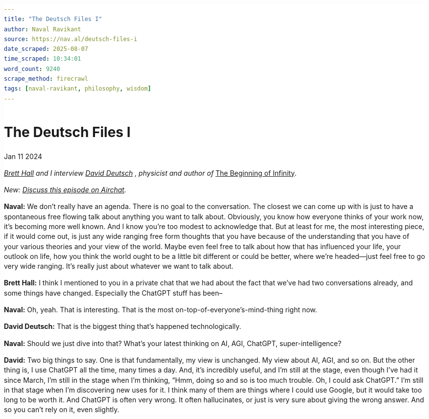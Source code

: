 ```yaml
---
title: "The Deutsch Files I"
author: Naval Ravikant
source: https://nav.al/deutsch-files-i
date_scraped: 2025-08-07
time_scraped: 10:34:01
word_count: 9240
scrape_method: firecrawl
tags: [naval-ravikant, philosophy, wisdom]
---
```


# The Deutsch Files I

Jan 11 2024

[_Brett Hall_](https://twitter.com/ToKTeacher) _and I interview_ [_David Deutsch_](https://twitter.com/DavidDeutschOxf) _, physicist and author of_ [The Beginning of Infinity](https://www.google.com/search?q=the+beginning+of+infinity+book&safe=active&client=safari&as_qdr=all&channel=aplab&hl=en&ei=4vXnY87tBvmmqtsP6--duAg&oq=the+beginning+of+infinity+book&gs_lcp=ChNtb2JpbGUtZ3dzLXdpei1zZXJwEANKBAhBGABQ2xdYiyVgwSpoAHAAeAGAAQCIAQCSAQCYAQCgAQHAAQE&sclient=mobile-gws-wiz-serp).

_New: [Discuss this episode on Airchat](http://getairchat.com/arjun/deutschfilesdiscussion)._

**Naval:** We don’t really have an agenda. There is no goal to the conversation. The closest we can come up with is just to have a spontaneous free flowing talk about anything you want to talk about. Obviously, you know how everyone thinks of your work now, it’s becoming more well known. And I know you’re too modest to acknowledge that. But at least for me, the most interesting piece, if it would come out, is just any wide ranging free form thoughts that you have because of the understanding that you have of your various theories and your view of the world. Maybe even feel free to talk about how that has influenced your life, your outlook on life, how you think the world ought to be a little bit different or could be better, where we’re headed—just feel free to go very wide ranging. It’s really just about whatever we want to talk about.

**Brett Hall:** I think I mentioned to you in a private chat that we had about the fact that we’ve had two conversations already, and some things have changed. Especially the ChatGPT stuff has been–

**Naval:** Oh, yeah. That is interesting. That is the most on-top-of-everyone’s-mind-thing right now.

**David Deutsch:** That is the biggest thing that’s happened technologically.

**Naval:** Should we just dive into that? What’s your latest thinking on AI, AGI, ChatGPT, super-intelligence?

**David:** Two big things to say. One is that fundamentally, my view is unchanged. My view about AI, AGI, and so on. But the other thing is, I use ChatGPT all the time, many times a day. And, it’s incredibly useful, and I’m still at the stage, even though I’ve had it since March, I’m still in the stage when I’m thinking, “Hmm, doing so and so is too much trouble. Oh, I could ask ChatGPT.” I’m still in that stage when I’m discovering new uses for it. I think many of them are things where I could use Google, but it would take too long to be worth it. And ChatGPT is often very wrong. It often hallucinates, or just is very sure about giving the wrong answer. And so you can’t rely on it, even slightly.
